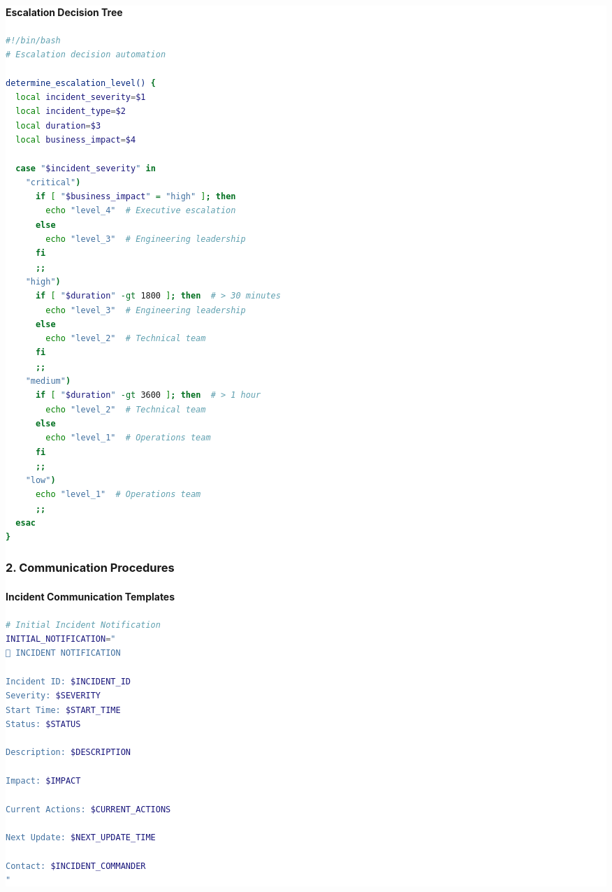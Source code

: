 #### Escalation Decision Tree
```bash
#!/bin/bash
# Escalation decision automation

determine_escalation_level() {
  local incident_severity=$1
  local incident_type=$2
  local duration=$3
  local business_impact=$4
  
  case "$incident_severity" in
    "critical")
      if [ "$business_impact" = "high" ]; then
        echo "level_4"  # Executive escalation
      else
        echo "level_3"  # Engineering leadership
      fi
      ;;
    "high")
      if [ "$duration" -gt 1800 ]; then  # > 30 minutes
        echo "level_3"  # Engineering leadership
      else
        echo "level_2"  # Technical team
      fi
      ;;
    "medium")
      if [ "$duration" -gt 3600 ]; then  # > 1 hour
        echo "level_2"  # Technical team
      else
        echo "level_1"  # Operations team
      fi
      ;;
    "low")
      echo "level_1"  # Operations team
      ;;
  esac
}
```

### 2. Communication Procedures

#### Incident Communication Templates
```bash
# Initial Incident Notification
INITIAL_NOTIFICATION="
🚨 INCIDENT NOTIFICATION

Incident ID: $INCIDENT_ID
Severity: $SEVERITY
Start Time: $START_TIME
Status: $STATUS

Description: $DESCRIPTION

Impact: $IMPACT

Current Actions: $CURRENT_ACTIONS

Next Update: $NEXT_UPDATE_TIME

Contact: $INCIDENT_COMMANDER
"

```